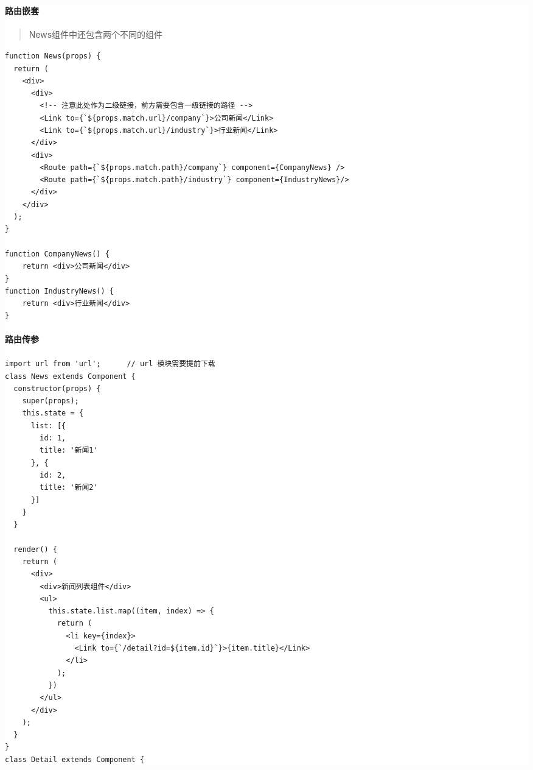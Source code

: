 #### 路由嵌套

> News组件中还包含两个不同的组件

```react
function News(props) {
  return (
    <div>
      <div>
        <!-- 注意此处作为二级链接，前方需要包含一级链接的路径 -->
        <Link to={`${props.match.url}/company`}>公司新闻</Link>
        <Link to={`${props.match.url}/industry`}>行业新闻</Link>
      </div>
      <div>
        <Route path={`${props.match.path}/company`} component={CompanyNews} />
        <Route path={`${props.match.path}/industry`} component={IndustryNews}/>  
      </div>	
    </div>
  );
}

function CompanyNews() {
	return <div>公司新闻</div>
}
function IndustryNews() {
	return <div>行业新闻</div>
}
```

#### 路由传参

```react
import url from 'url';		// url 模块需要提前下载
class News extends Component {
  constructor(props) {
    super(props);
    this.state = {
      list: [{
        id: 1,
        title: '新闻1'
      }, {
        id: 2,
        title: '新闻2'
      }]
    }
  }
    
  render() {
    return (
      <div>
        <div>新闻列表组件</div>
        <ul>
          this.state.list.map((item, index) => {
            return (
              <li key={index}>
                <Link to={`/detail?id=${item.id}`}>{item.title}</Link>
              </li>
            );
          })
        </ul>
      </div>
    );
  }
}
class Detail extends Component {
```